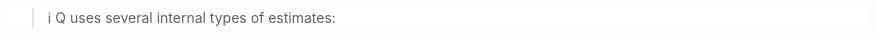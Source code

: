 









[](https://kb.q.agency/uploads/images/gallery/2024-07/X1Rimage.png)



























[](https://kb.q.agency/uploads/images/gallery/2024-07/tXkimage.png)



















[](https://kb.q.agency/uploads/images/gallery/2024-07/NB5image.png)




























> :information_source: Q uses several internal types of estimates:
